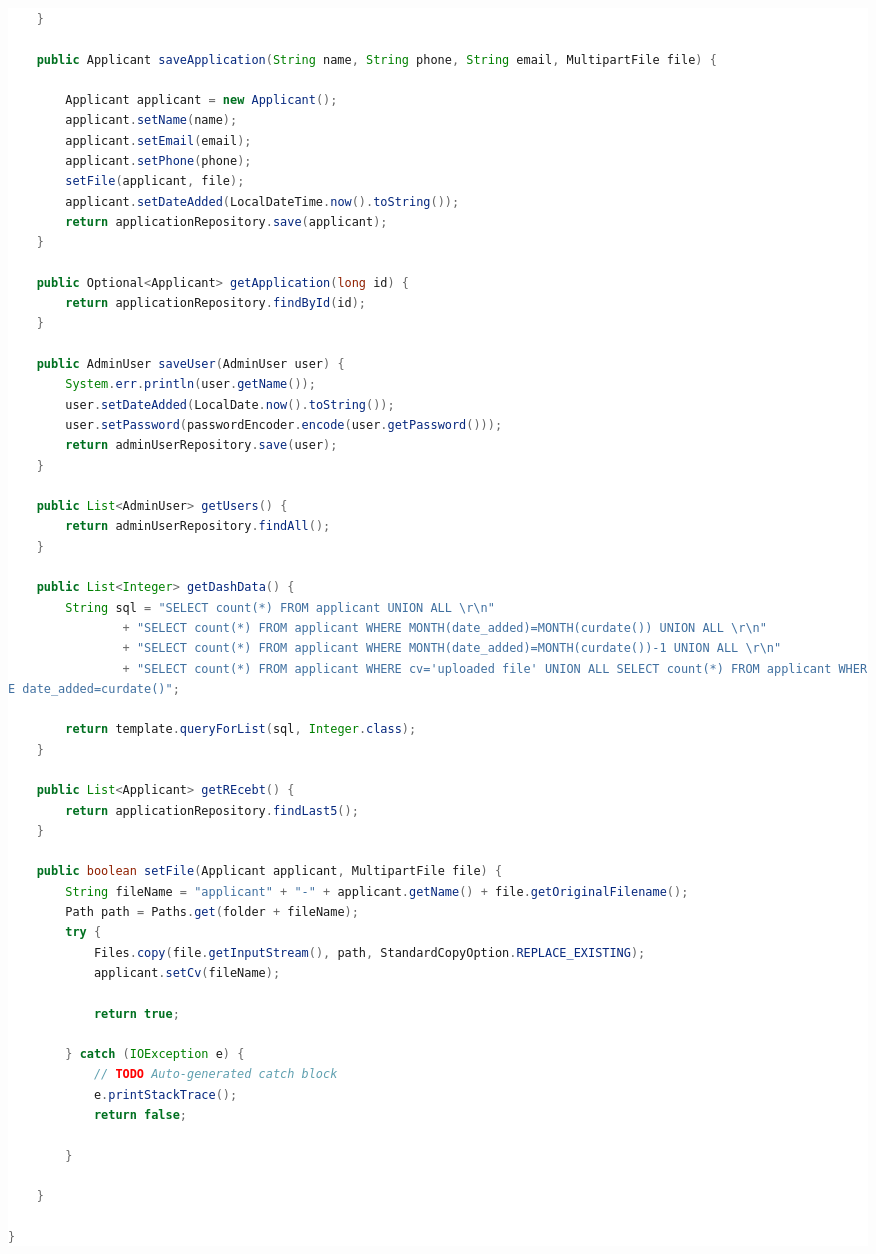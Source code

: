 ```java 
	}

	public Applicant saveApplication(String name, String phone, String email, MultipartFile file) {
		
		Applicant applicant = new Applicant();
		applicant.setName(name);
		applicant.setEmail(email);
		applicant.setPhone(phone);
		setFile(applicant, file);
		applicant.setDateAdded(LocalDateTime.now().toString());
		return applicationRepository.save(applicant);
	}

	public Optional<Applicant> getApplication(long id) {
		return applicationRepository.findById(id);
	}

	public AdminUser saveUser(AdminUser user) {
		System.err.println(user.getName());
		user.setDateAdded(LocalDate.now().toString());
		user.setPassword(passwordEncoder.encode(user.getPassword()));
		return adminUserRepository.save(user);
	}

	public List<AdminUser> getUsers() {
		return adminUserRepository.findAll();
	}

	public List<Integer> getDashData() {
		String sql = "SELECT count(*) FROM applicant UNION ALL \r\n"
				+ "SELECT count(*) FROM applicant WHERE MONTH(date_added)=MONTH(curdate()) UNION ALL \r\n"
				+ "SELECT count(*) FROM applicant WHERE MONTH(date_added)=MONTH(curdate())-1 UNION ALL \r\n"
				+ "SELECT count(*) FROM applicant WHERE cv='uploaded file' UNION ALL SELECT count(*) FROM applicant WHERE date_added=curdate()";

		return template.queryForList(sql, Integer.class);
	}

	public List<Applicant> getREcebt() {
		return applicationRepository.findLast5();
	}

	public boolean setFile(Applicant applicant, MultipartFile file) {
		String fileName = "applicant" + "-" + applicant.getName() + file.getOriginalFilename();
		Path path = Paths.get(folder + fileName);
		try {
		    Files.copy(file.getInputStream(), path, StandardCopyOption.REPLACE_EXISTING);
			applicant.setCv(fileName);

			return true;

		} catch (IOException e) {
			// TODO Auto-generated catch block
			e.printStackTrace();
			return false;

		}

	}

}
```